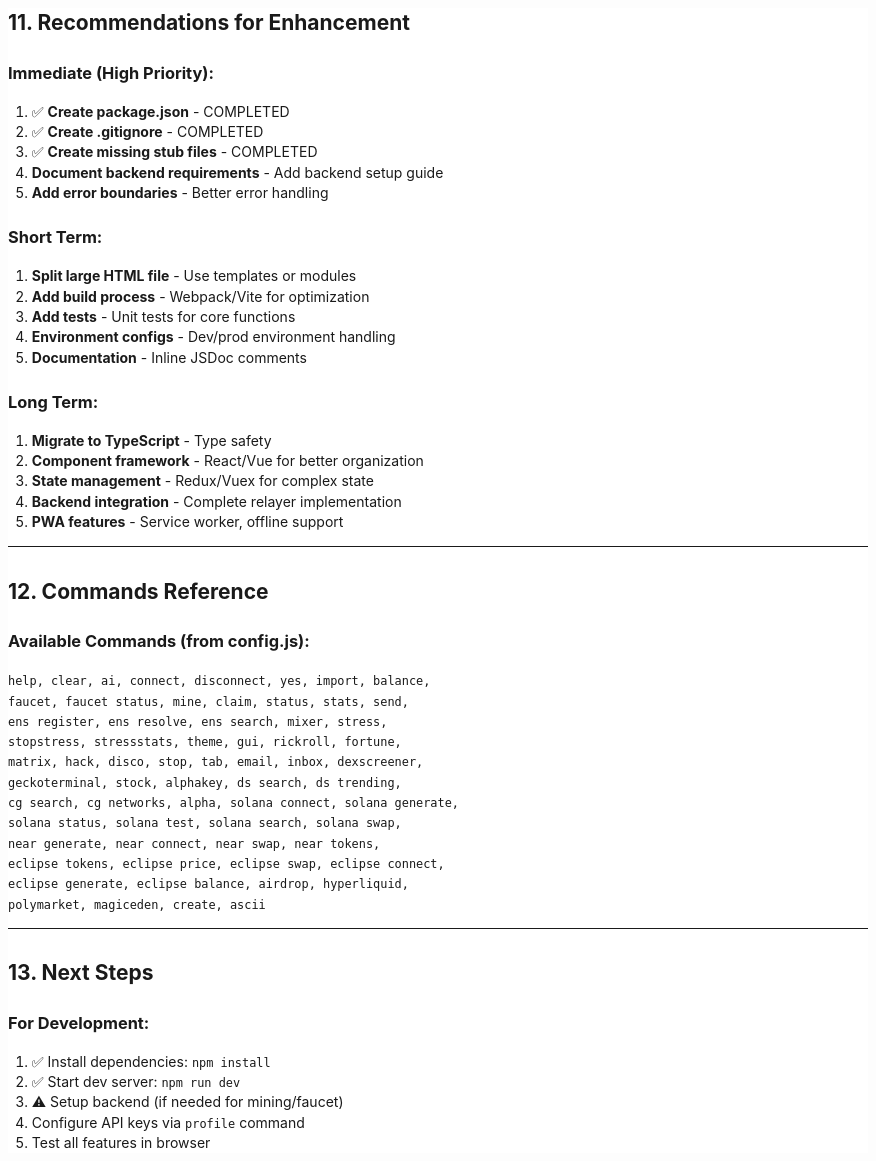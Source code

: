 ## 11. Recommendations for Enhancement

### Immediate (High Priority):
1. ✅ **Create package.json** - COMPLETED
2. ✅ **Create .gitignore** - COMPLETED
3. ✅ **Create missing stub files** - COMPLETED
4. **Document backend requirements** - Add backend setup guide
5. **Add error boundaries** - Better error handling

### Short Term:
1. **Split large HTML file** - Use templates or modules
2. **Add build process** - Webpack/Vite for optimization
3. **Add tests** - Unit tests for core functions
4. **Environment configs** - Dev/prod environment handling
5. **Documentation** - Inline JSDoc comments

### Long Term:
1. **Migrate to TypeScript** - Type safety
2. **Component framework** - React/Vue for better organization
3. **State management** - Redux/Vuex for complex state
4. **Backend integration** - Complete relayer implementation
5. **PWA features** - Service worker, offline support

---

## 12. Commands Reference

### Available Commands (from config.js):
```
help, clear, ai, connect, disconnect, yes, import, balance, 
faucet, faucet status, mine, claim, status, stats, send, 
ens register, ens resolve, ens search, mixer, stress, 
stopstress, stressstats, theme, gui, rickroll, fortune, 
matrix, hack, disco, stop, tab, email, inbox, dexscreener, 
geckoterminal, stock, alphakey, ds search, ds trending, 
cg search, cg networks, alpha, solana connect, solana generate, 
solana status, solana test, solana search, solana swap, 
near generate, near connect, near swap, near tokens, 
eclipse tokens, eclipse price, eclipse swap, eclipse connect, 
eclipse generate, eclipse balance, airdrop, hyperliquid, 
polymarket, magiceden, create, ascii
```

---

## 13. Next Steps

### For Development:
1. ✅ Install dependencies: `npm install`
2. ✅ Start dev server: `npm run dev`
3. ⚠️ Setup backend (if needed for mining/faucet)
4. Configure API keys via `profile` command
5. Test all features in browser
